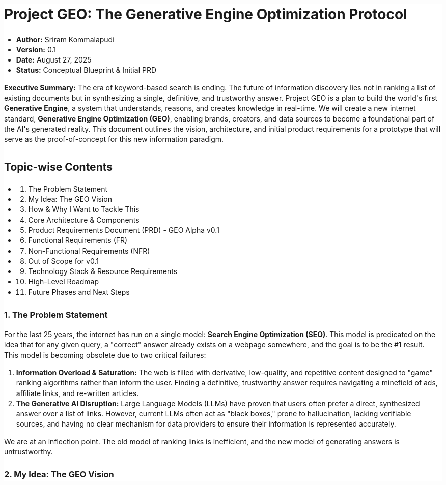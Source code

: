 # **Project GEO: The Generative Engine Optimization Protocol**

* **Author:** Sriram Kommalapudi  
* **Version:** 0.1  
* **Date:** August 27, 2025  
* **Status:** Conceptual Blueprint & Initial PRD

**Executive Summary:** The era of keyword-based search is ending. The future of information discovery lies not in ranking a list of existing documents but in synthesizing a single, definitive, and trustworthy answer. Project GEO is a plan to build the world's first **Generative Engine**, a system that understands, reasons, and creates knowledge in real-time. We will create a new internet standard, **Generative Engine Optimization (GEO)**, enabling brands, creators, and data sources to become a foundational part of the AI's generated reality. This document outlines the vision, architecture, and initial product requirements for a prototype that will serve as the proof-of-concept for this new information paradigm.

## Topic-wise Contents
- 1. The Problem Statement
- 2. My Idea: The GEO Vision
- 3. How & Why I Want to Tackle This
- 4. Core Architecture & Components
- 5. Product Requirements Document (PRD) - GEO Alpha v0.1
- 6. Functional Requirements (FR)
- 7. Non-Functional Requirements (NFR)
- 8. Out of Scope for v0.1
- 9. Technology Stack & Resource Requirements
- 10. High-Level Roadmap
- 11. Future Phases and Next Steps

### **1\. The Problem Statement**

For the last 25 years, the internet has run on a single model: **Search Engine Optimization (SEO)**. This model is predicated on the idea that for any given query, a "correct" answer already exists on a webpage somewhere, and the goal is to be the \#1 result.  
This model is becoming obsolete due to two critical failures:

1. **Information Overload & Saturation:** The web is filled with derivative, low-quality, and repetitive content designed to "game" ranking algorithms rather than inform the user. Finding a definitive, trustworthy answer requires navigating a minefield of ads, affiliate links, and re-written articles.  
2. **The Generative AI Disruption:** Large Language Models (LLMs) have proven that users often prefer a direct, synthesized answer over a list of links. However, current LLMs often act as "black boxes," prone to hallucination, lacking verifiable sources, and having no clear mechanism for data providers to ensure their information is represented accurately.

We are at an inflection point. The old model of ranking links is inefficient, and the new model of generating answers is untrustworthy.

### **2\. My Idea: The GEO Vision**
